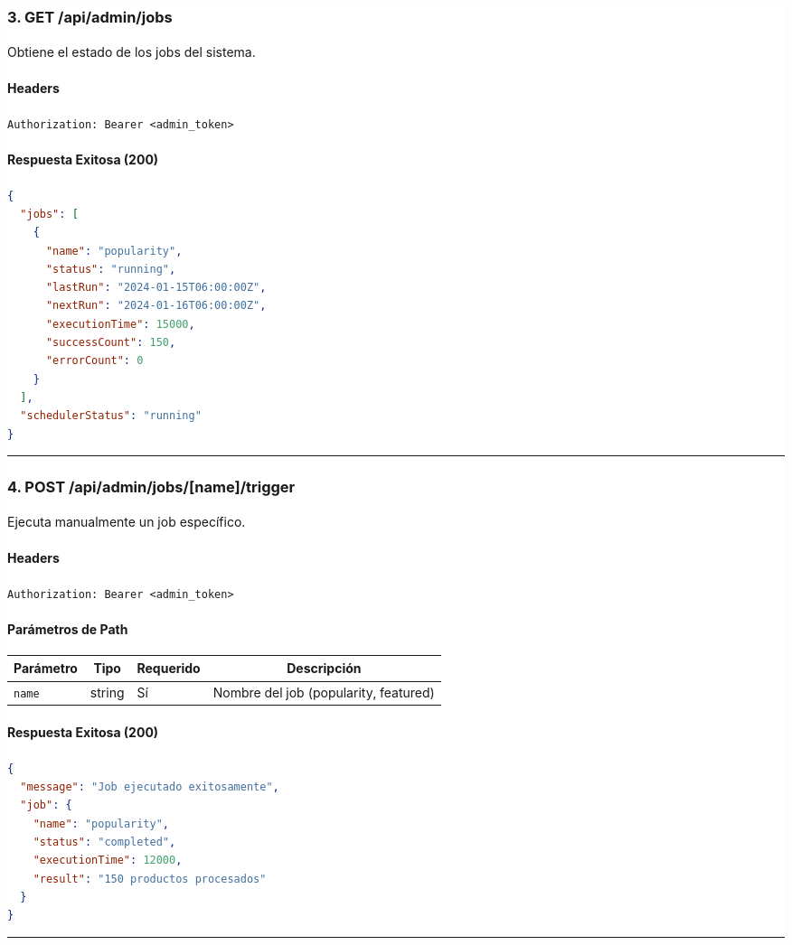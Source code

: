 
### 3. GET /api/admin/jobs

Obtiene el estado de los jobs del sistema.

#### Headers

```http
Authorization: Bearer <admin_token>
```

#### Respuesta Exitosa (200)

```json
{
  "jobs": [
    {
      "name": "popularity",
      "status": "running",
      "lastRun": "2024-01-15T06:00:00Z",
      "nextRun": "2024-01-16T06:00:00Z",
      "executionTime": 15000,
      "successCount": 150,
      "errorCount": 0
    }
  ],
  "schedulerStatus": "running"
}
```

---

### 4. POST /api/admin/jobs/[name]/trigger

Ejecuta manualmente un job específico.

#### Headers

```http
Authorization: Bearer <admin_token>
```

#### Parámetros de Path

| Parámetro | Tipo | Requerido | Descripción |
|-----------|------|-----------|-------------|
| `name` | string | Sí | Nombre del job (popularity, featured) |

#### Respuesta Exitosa (200)

```json
{
  "message": "Job ejecutado exitosamente",
  "job": {
    "name": "popularity",
    "status": "completed",
    "executionTime": 12000,
    "result": "150 productos procesados"
  }
}
```

---